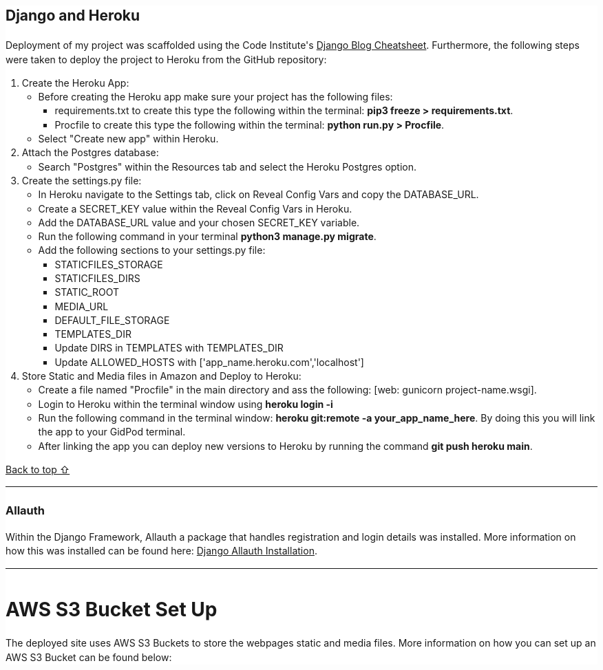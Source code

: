 ## Django and Heroku

Deployment of my project was scaffolded using the Code Institute's [Django Blog Cheatsheet](https://codeinstitute.s3.amazonaws.com/fst/Django%20Blog%20Cheat%20Sheet%20v1.pdf). Furthermore, the following steps were taken to deploy the project to Heroku from the GitHub repository:

1. Create the Heroku App:
    - Before creating the Heroku app make sure your project has the following files:
        - requirements.txt to create this type the following within the terminal: **pip3 freeze > requirements.txt**.
        - Procfile to create this type the following within the terminal: **python run.py > Procfile**.
    - Select "Create new app" within Heroku.
2. Attach the Postgres database:
    - Search "Postgres" within the Resources tab and select the Heroku Postgres option.
3. Create the settings.py file:
    - In Heroku navigate to the Settings tab, click on Reveal Config Vars and copy the DATABASE_URL.
    - Create a SECRET_KEY value within the Reveal Config Vars in Heroku.
    - Add the DATABASE_URL value and your chosen SECRET_KEY variable.
    - Run the following command in your terminal **python3 manage.py migrate**.
    - Add the following sections to your settings.py file:
        - STATICFILES_STORAGE
        - STATICFILES_DIRS
        - STATIC_ROOT
        - MEDIA_URL
        - DEFAULT_FILE_STORAGE
        - TEMPLATES_DIR
        - Update DIRS in TEMPLATES with TEMPLATES_DIR
        - Update ALLOWED_HOSTS with ['app_name.heroku.com','localhost']
4. Store Static and Media files in Amazon and Deploy to Heroku:
    - Create a file named "Procfile" in the main directory and ass the following: [web: gunicorn project-name.wsgi].
    - Login to Heroku within the terminal window using **heroku login -i**
    - Run the following command in the terminal window: **heroku git:remote -a your_app_name_here**. By doing this you will link the app to your GidPod terminal.
    - After linking the app you can deploy new versions to Heroku by running the command **git push heroku main**.
  
[Back to top ⇧](#supplement-store1)

***

### Allauth

Within the Django Framework, Allauth a package that handles registration and login details was installed. More information on how this was installed can be found here: [Django Allauth Installation](https://django-allauth.readthedocs.io/en/latest/installation.html).
****

# AWS S3 Bucket Set Up

The deployed site uses AWS S3 Buckets to store the webpages static and media files. More information on how you can set up an AWS S3 Bucket can be found below:
